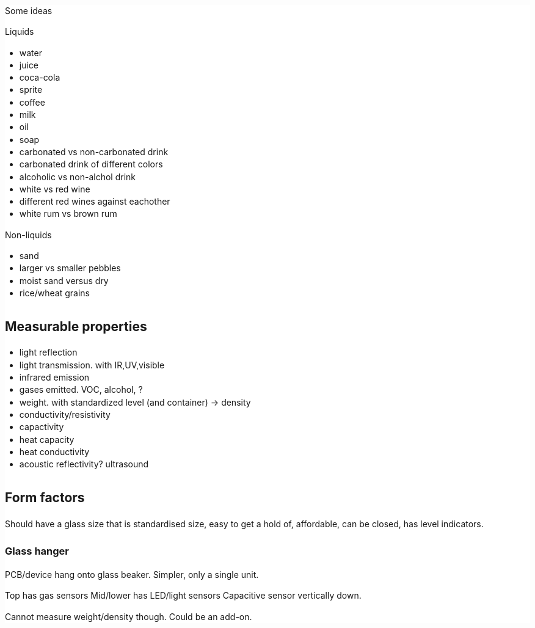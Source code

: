 Some ideas

Liquids

- water
- juice
- coca-cola
- sprite
- coffee
- milk
- oil
- soap
- carbonated vs non-carbonated drink
- carbonated drink of different colors
- alcoholic vs non-alchol drink
- white vs red wine
- different red wines against eachother
- white rum vs brown rum

Non-liquids

- sand
- larger vs smaller pebbles
- moist sand versus dry
- rice/wheat grains

## Measurable properties

- light reflection
- light transmission. with IR,UV,visible
- infrared emission
- gases emitted. VOC, alcohol, ?
- weight. with standardized level (and container) -> density
- conductivity/resistivity
- capactivity
- heat capacity
- heat conductivity
- acoustic reflectivity? ultrasound

## Form factors

Should have a glass size that is standardised size,
easy to get a hold of, affordable, can be closed, has level indicators.

### Glass hanger

PCB/device hang onto glass beaker.
Simpler, only a single unit.

Top has gas sensors
Mid/lower has LED/light sensors
Capacitive sensor vertically down.

Cannot measure weight/density though.
Could be an add-on.
